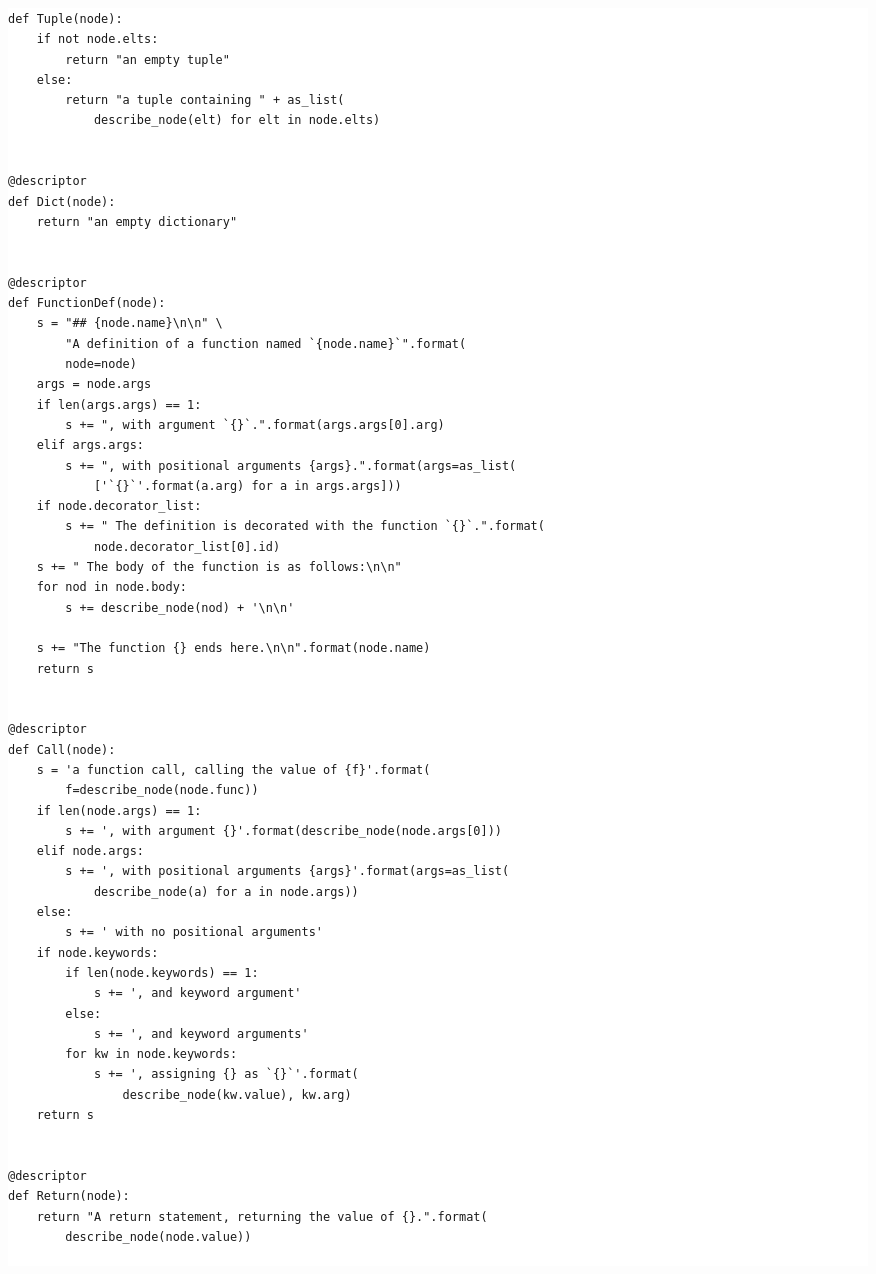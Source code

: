 ```
def Tuple(node):
    if not node.elts:
        return "an empty tuple"
    else:
        return "a tuple containing " + as_list(
            describe_node(elt) for elt in node.elts)


@descriptor
def Dict(node):
    return "an empty dictionary"


@descriptor
def FunctionDef(node):
    s = "## {node.name}\n\n" \
        "A definition of a function named `{node.name}`".format(
        node=node)
    args = node.args
    if len(args.args) == 1:
        s += ", with argument `{}`.".format(args.args[0].arg)
    elif args.args:
        s += ", with positional arguments {args}.".format(args=as_list(
            ['`{}`'.format(a.arg) for a in args.args]))
    if node.decorator_list:
        s += " The definition is decorated with the function `{}`.".format(
            node.decorator_list[0].id)
    s += " The body of the function is as follows:\n\n"
    for nod in node.body:
        s += describe_node(nod) + '\n\n'

    s += "The function {} ends here.\n\n".format(node.name)
    return s


@descriptor
def Call(node):
    s = 'a function call, calling the value of {f}'.format(
        f=describe_node(node.func))
    if len(node.args) == 1:
        s += ', with argument {}'.format(describe_node(node.args[0]))
    elif node.args:
        s += ', with positional arguments {args}'.format(args=as_list(
            describe_node(a) for a in node.args))
    else:
        s += ' with no positional arguments'
    if node.keywords:
        if len(node.keywords) == 1:
            s += ', and keyword argument'
        else:
            s += ', and keyword arguments'
        for kw in node.keywords:
            s += ', assigning {} as `{}`'.format(
                describe_node(kw.value), kw.arg)
    return s


@descriptor
def Return(node):
    return "A return statement, returning the value of {}.".format(
        describe_node(node.value))


```